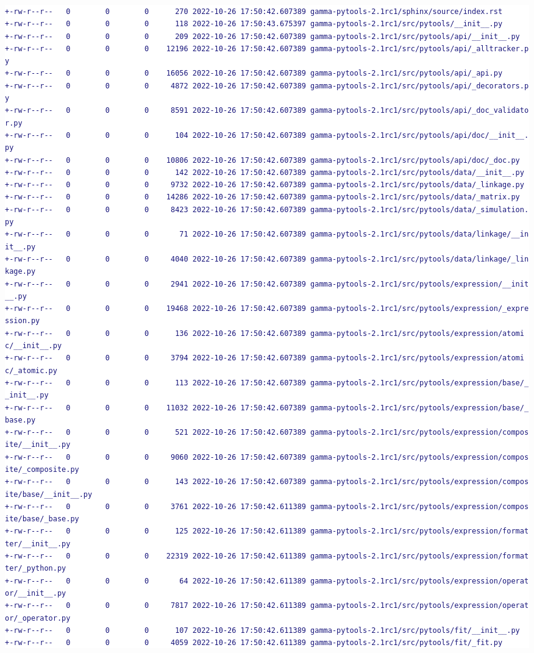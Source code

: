 ```diff
+-rw-r--r--   0        0        0      270 2022-10-26 17:50:42.607389 gamma-pytools-2.1rc1/sphinx/source/index.rst
+-rw-r--r--   0        0        0      118 2022-10-26 17:50:43.675397 gamma-pytools-2.1rc1/src/pytools/__init__.py
+-rw-r--r--   0        0        0      209 2022-10-26 17:50:42.607389 gamma-pytools-2.1rc1/src/pytools/api/__init__.py
+-rw-r--r--   0        0        0    12196 2022-10-26 17:50:42.607389 gamma-pytools-2.1rc1/src/pytools/api/_alltracker.py
+-rw-r--r--   0        0        0    16056 2022-10-26 17:50:42.607389 gamma-pytools-2.1rc1/src/pytools/api/_api.py
+-rw-r--r--   0        0        0     4872 2022-10-26 17:50:42.607389 gamma-pytools-2.1rc1/src/pytools/api/_decorators.py
+-rw-r--r--   0        0        0     8591 2022-10-26 17:50:42.607389 gamma-pytools-2.1rc1/src/pytools/api/_doc_validator.py
+-rw-r--r--   0        0        0      104 2022-10-26 17:50:42.607389 gamma-pytools-2.1rc1/src/pytools/api/doc/__init__.py
+-rw-r--r--   0        0        0    10806 2022-10-26 17:50:42.607389 gamma-pytools-2.1rc1/src/pytools/api/doc/_doc.py
+-rw-r--r--   0        0        0      142 2022-10-26 17:50:42.607389 gamma-pytools-2.1rc1/src/pytools/data/__init__.py
+-rw-r--r--   0        0        0     9732 2022-10-26 17:50:42.607389 gamma-pytools-2.1rc1/src/pytools/data/_linkage.py
+-rw-r--r--   0        0        0    14286 2022-10-26 17:50:42.607389 gamma-pytools-2.1rc1/src/pytools/data/_matrix.py
+-rw-r--r--   0        0        0     8423 2022-10-26 17:50:42.607389 gamma-pytools-2.1rc1/src/pytools/data/_simulation.py
+-rw-r--r--   0        0        0       71 2022-10-26 17:50:42.607389 gamma-pytools-2.1rc1/src/pytools/data/linkage/__init__.py
+-rw-r--r--   0        0        0     4040 2022-10-26 17:50:42.607389 gamma-pytools-2.1rc1/src/pytools/data/linkage/_linkage.py
+-rw-r--r--   0        0        0     2941 2022-10-26 17:50:42.607389 gamma-pytools-2.1rc1/src/pytools/expression/__init__.py
+-rw-r--r--   0        0        0    19468 2022-10-26 17:50:42.607389 gamma-pytools-2.1rc1/src/pytools/expression/_expression.py
+-rw-r--r--   0        0        0      136 2022-10-26 17:50:42.607389 gamma-pytools-2.1rc1/src/pytools/expression/atomic/__init__.py
+-rw-r--r--   0        0        0     3794 2022-10-26 17:50:42.607389 gamma-pytools-2.1rc1/src/pytools/expression/atomic/_atomic.py
+-rw-r--r--   0        0        0      113 2022-10-26 17:50:42.607389 gamma-pytools-2.1rc1/src/pytools/expression/base/__init__.py
+-rw-r--r--   0        0        0    11032 2022-10-26 17:50:42.607389 gamma-pytools-2.1rc1/src/pytools/expression/base/_base.py
+-rw-r--r--   0        0        0      521 2022-10-26 17:50:42.607389 gamma-pytools-2.1rc1/src/pytools/expression/composite/__init__.py
+-rw-r--r--   0        0        0     9060 2022-10-26 17:50:42.607389 gamma-pytools-2.1rc1/src/pytools/expression/composite/_composite.py
+-rw-r--r--   0        0        0      143 2022-10-26 17:50:42.607389 gamma-pytools-2.1rc1/src/pytools/expression/composite/base/__init__.py
+-rw-r--r--   0        0        0     3761 2022-10-26 17:50:42.611389 gamma-pytools-2.1rc1/src/pytools/expression/composite/base/_base.py
+-rw-r--r--   0        0        0      125 2022-10-26 17:50:42.611389 gamma-pytools-2.1rc1/src/pytools/expression/formatter/__init__.py
+-rw-r--r--   0        0        0    22319 2022-10-26 17:50:42.611389 gamma-pytools-2.1rc1/src/pytools/expression/formatter/_python.py
+-rw-r--r--   0        0        0       64 2022-10-26 17:50:42.611389 gamma-pytools-2.1rc1/src/pytools/expression/operator/__init__.py
+-rw-r--r--   0        0        0     7817 2022-10-26 17:50:42.611389 gamma-pytools-2.1rc1/src/pytools/expression/operator/_operator.py
+-rw-r--r--   0        0        0      107 2022-10-26 17:50:42.611389 gamma-pytools-2.1rc1/src/pytools/fit/__init__.py
+-rw-r--r--   0        0        0     4059 2022-10-26 17:50:42.611389 gamma-pytools-2.1rc1/src/pytools/fit/_fit.py
```